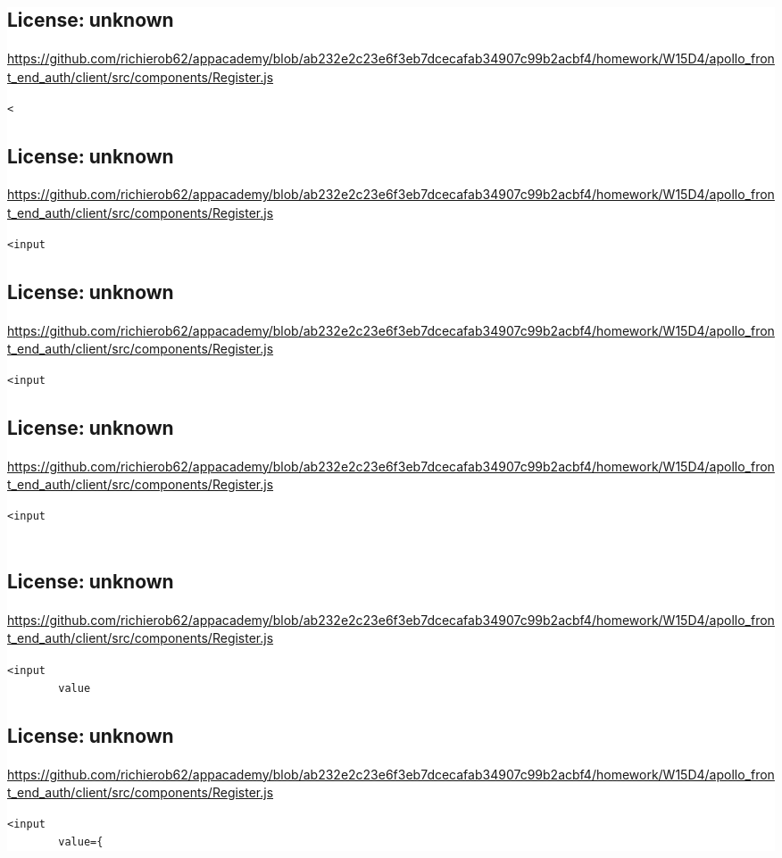 
## License: unknown
https://github.com/richierob62/appacademy/blob/ab232e2c23e6f3eb7dcecafab34907c99b2acbf4/homework/W15D4/apollo_front_end_auth/client/src/components/Register.js

```
<
```


## License: unknown
https://github.com/richierob62/appacademy/blob/ab232e2c23e6f3eb7dcecafab34907c99b2acbf4/homework/W15D4/apollo_front_end_auth/client/src/components/Register.js

```
<input
```


## License: unknown
https://github.com/richierob62/appacademy/blob/ab232e2c23e6f3eb7dcecafab34907c99b2acbf4/homework/W15D4/apollo_front_end_auth/client/src/components/Register.js

```
<input

```


## License: unknown
https://github.com/richierob62/appacademy/blob/ab232e2c23e6f3eb7dcecafab34907c99b2acbf4/homework/W15D4/apollo_front_end_auth/client/src/components/Register.js

```
<input
       
```


## License: unknown
https://github.com/richierob62/appacademy/blob/ab232e2c23e6f3eb7dcecafab34907c99b2acbf4/homework/W15D4/apollo_front_end_auth/client/src/components/Register.js

```
<input
        value
```


## License: unknown
https://github.com/richierob62/appacademy/blob/ab232e2c23e6f3eb7dcecafab34907c99b2acbf4/homework/W15D4/apollo_front_end_auth/client/src/components/Register.js

```
<input
        value={
```
